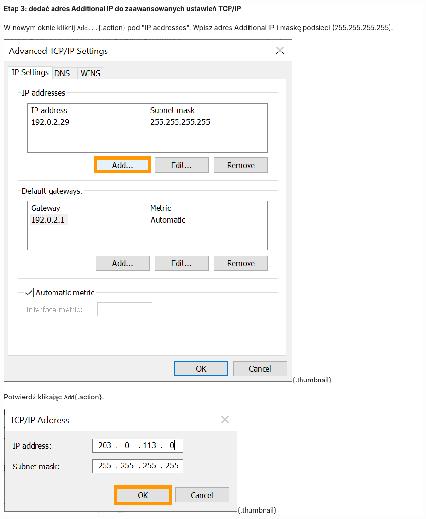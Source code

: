 #### Etap 3: dodać adres Additional IP do zaawansowanych ustawień TCP/IP

W nowym oknie kliknij `Add...`{.action} pod "IP addresses". Wpisz adres Additional IP i maskę podsieci (255.255.255.255).

![Advance Configuration section](images/configure-additional-ip.png){.thumbnail}

Potwierdź klikając `Add`{.action}.

![Additional IP configuration](images/additional-ip-config.png){.thumbnail}
